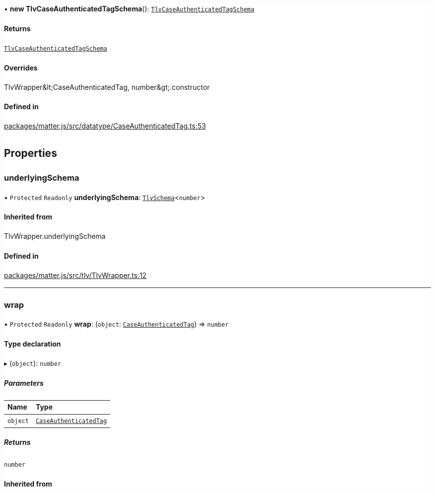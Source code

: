 • **new TlvCaseAuthenticatedTagSchema**(): [`TlvCaseAuthenticatedTagSchema`](datatype_export._internal_.TlvCaseAuthenticatedTagSchema.md)

#### Returns

[`TlvCaseAuthenticatedTagSchema`](datatype_export._internal_.TlvCaseAuthenticatedTagSchema.md)

#### Overrides

TlvWrapper\&lt;CaseAuthenticatedTag, number\&gt;.constructor

#### Defined in

[packages/matter.js/src/datatype/CaseAuthenticatedTag.ts:53](https://github.com/project-chip/matter.js/blob/c0d55745d5279e16fdfaa7d2c564daa31e19c627/packages/matter.js/src/datatype/CaseAuthenticatedTag.ts#L53)

## Properties

### underlyingSchema

• `Protected` `Readonly` **underlyingSchema**: [`TlvSchema`](tlv_export.TlvSchema.md)\<`number`\>

#### Inherited from

TlvWrapper.underlyingSchema

#### Defined in

[packages/matter.js/src/tlv/TlvWrapper.ts:12](https://github.com/project-chip/matter.js/blob/c0d55745d5279e16fdfaa7d2c564daa31e19c627/packages/matter.js/src/tlv/TlvWrapper.ts#L12)

___

### wrap

• `Protected` `Readonly` **wrap**: (`object`: [`CaseAuthenticatedTag`](../modules/datatype_export.md#caseauthenticatedtag)) => `number`

#### Type declaration

▸ (`object`): `number`

##### Parameters

| Name | Type |
| :------ | :------ |
| `object` | [`CaseAuthenticatedTag`](../modules/datatype_export.md#caseauthenticatedtag) |

##### Returns

`number`

#### Inherited from
